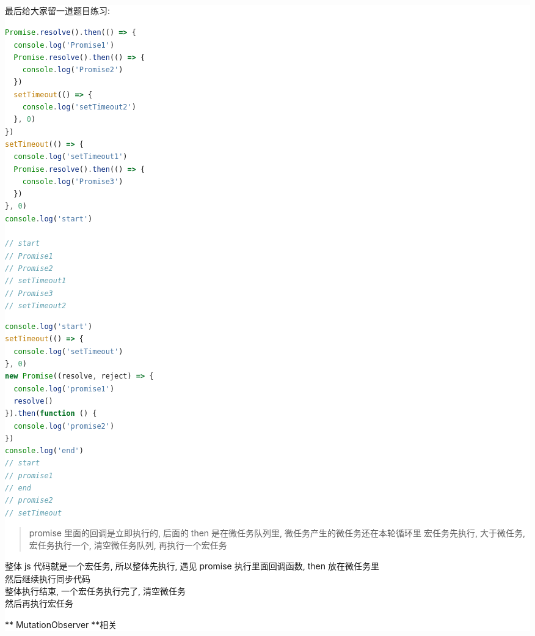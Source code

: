 最后给大家留一道题目练习:

```javascript
Promise.resolve().then(() => {
  console.log('Promise1')
  Promise.resolve().then(() => {
    console.log('Promise2')
  })
  setTimeout(() => {
    console.log('setTimeout2')
  }, 0)
})
setTimeout(() => {
  console.log('setTimeout1')
  Promise.resolve().then(() => {
    console.log('Promise3')
  })
}, 0)
console.log('start')

// start
// Promise1
// Promise2
// setTimeout1
// Promise3
// setTimeout2
```

```javascript
console.log('start')
setTimeout(() => {
  console.log('setTimeout')
}, 0)
new Promise((resolve, reject) => {
  console.log('promise1')
  resolve()
}).then(function () {
  console.log('promise2')
})
console.log('end')
// start
// promise1
// end
// promise2
// setTimeout
```

> promise 里面的回调是立即执行的, 后面的 then 是在微任务队列里, 微任务产生的微任务还在本轮循环里
> 宏任务先执行, 大于微任务, 宏任务执行一个, 清空微任务队列, 再执行一个宏任务

整体 js 代码就是一个宏任务, 所以整体先执行, 遇见 promise 执行里面回调函数, then 放在微任务里<br />然后继续执行同步代码<br />整体执行结束, 一个宏任务执行完了, 清空微任务<br />然后再执行宏任务

** MutationObserver **相关
